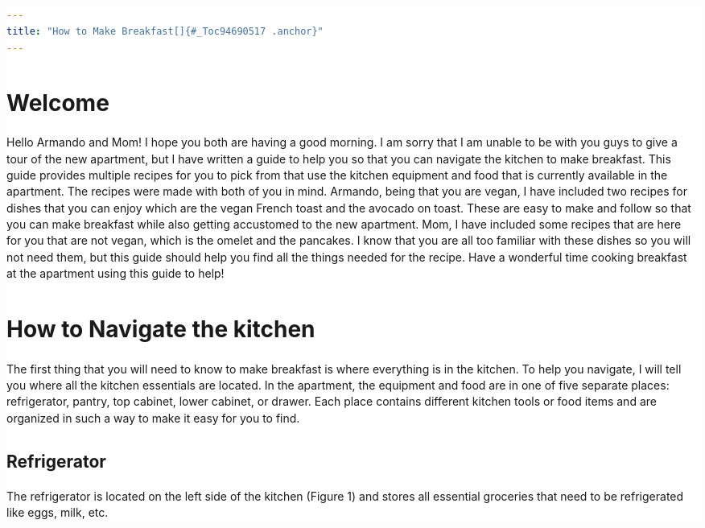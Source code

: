 ```yaml
---
title: "How to Make Breakfast[]{#_Toc94690517 .anchor}"
---
```


# Welcome

Hello Armando and Mom! I hope you both are having a good morning. I am
sorry that I am unable to be with you guys to give a tour of the new
apartment, but I have written a guide to help you so that you can
navigate the kitchen to make breakfast. This guide provides multiple
recipes for you to pick from that use the kitchen equipment and food
that is currently available in the apartment. The recipes were made with
both of you in mind. Armando, being that you are vegan, I have included
two recipes for dishes that you can enjoy which are the vegan French
toast and the avocado on toast. These are easy to make and follow so
that you can make breakfast while also getting accustomed to the new
apartment. Mom, I have included some recipes that are here for you that
are not vegan, which is the omelet and the pancakes. I know that you are
all too familiar with these dishes so you will not need them, but this
guide should help you find all the things needed for the recipe. Have a
wonderful time cooking breakfast at the apartment using this guide to
help!

# How to Navigate the kitchen

The first thing that you will need to know to make breakfast is where
everything is in the kitchen. To help you navigate, I will tell you
where all the kitchen essentials are located. In the apartment, the
equipment and food are in one of five separate places: refrigerator,
pantry, top cabinet, lower cabinet, or drawer. Each place contains
different kitchen tools or food items and are organized in such a way to
make it easy for you to find.

## Refrigerator

The refrigerator is located on the left side of the kitchen (Figure 1)
and stores all essential groceries that need to be refrigerated like
eggs, milk, etc.
